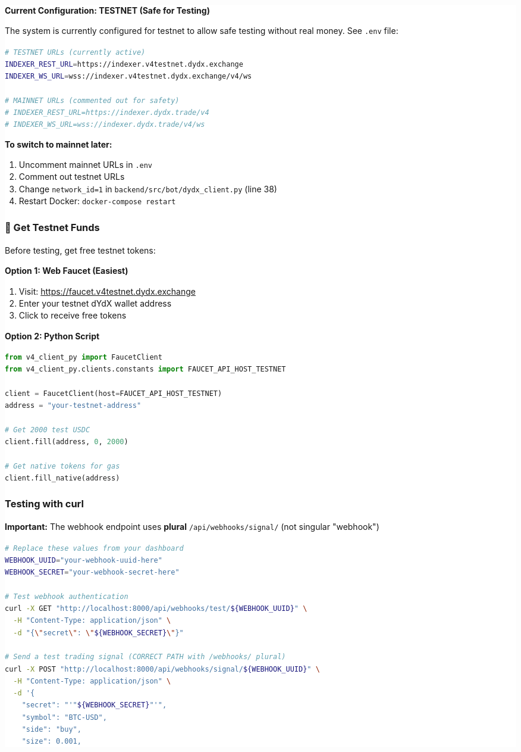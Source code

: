**Current Configuration: TESTNET (Safe for Testing)**

The system is currently configured for testnet to allow safe testing without real money. See `.env` file:

```bash
# TESTNET URLs (currently active)
INDEXER_REST_URL=https://indexer.v4testnet.dydx.exchange
INDEXER_WS_URL=wss://indexer.v4testnet.dydx.exchange/v4/ws

# MAINNET URLs (commented out for safety)
# INDEXER_REST_URL=https://indexer.dydx.trade/v4
# INDEXER_WS_URL=wss://indexer.dydx.trade/v4/ws
```

**To switch to mainnet later:**
1. Uncomment mainnet URLs in `.env`
2. Comment out testnet URLs
3. Change `network_id=1` in `backend/src/bot/dydx_client.py` (line 38)
4. Restart Docker: `docker-compose restart`

### 🎁 Get Testnet Funds

Before testing, get free testnet tokens:

**Option 1: Web Faucet (Easiest)**
1. Visit: https://faucet.v4testnet.dydx.exchange
2. Enter your testnet dYdX wallet address
3. Click to receive free tokens

**Option 2: Python Script**
```python
from v4_client_py import FaucetClient
from v4_client_py.clients.constants import FAUCET_API_HOST_TESTNET

client = FaucetClient(host=FAUCET_API_HOST_TESTNET)
address = "your-testnet-address"

# Get 2000 test USDC
client.fill(address, 0, 2000)

# Get native tokens for gas
client.fill_native(address)
```

### Testing with curl

**Important:** The webhook endpoint uses **plural** `/api/webhooks/signal/` (not singular "webhook")

```bash
# Replace these values from your dashboard
WEBHOOK_UUID="your-webhook-uuid-here"
WEBHOOK_SECRET="your-webhook-secret-here"

# Test webhook authentication
curl -X GET "http://localhost:8000/api/webhooks/test/${WEBHOOK_UUID}" \
  -H "Content-Type: application/json" \
  -d "{\"secret\": \"${WEBHOOK_SECRET}\"}"

# Send a test trading signal (CORRECT PATH with /webhooks/ plural)
curl -X POST "http://localhost:8000/api/webhooks/signal/${WEBHOOK_UUID}" \
  -H "Content-Type: application/json" \
  -d '{
    "secret": "'"${WEBHOOK_SECRET}"'",
    "symbol": "BTC-USD",
    "side": "buy",
    "size": 0.001,
```